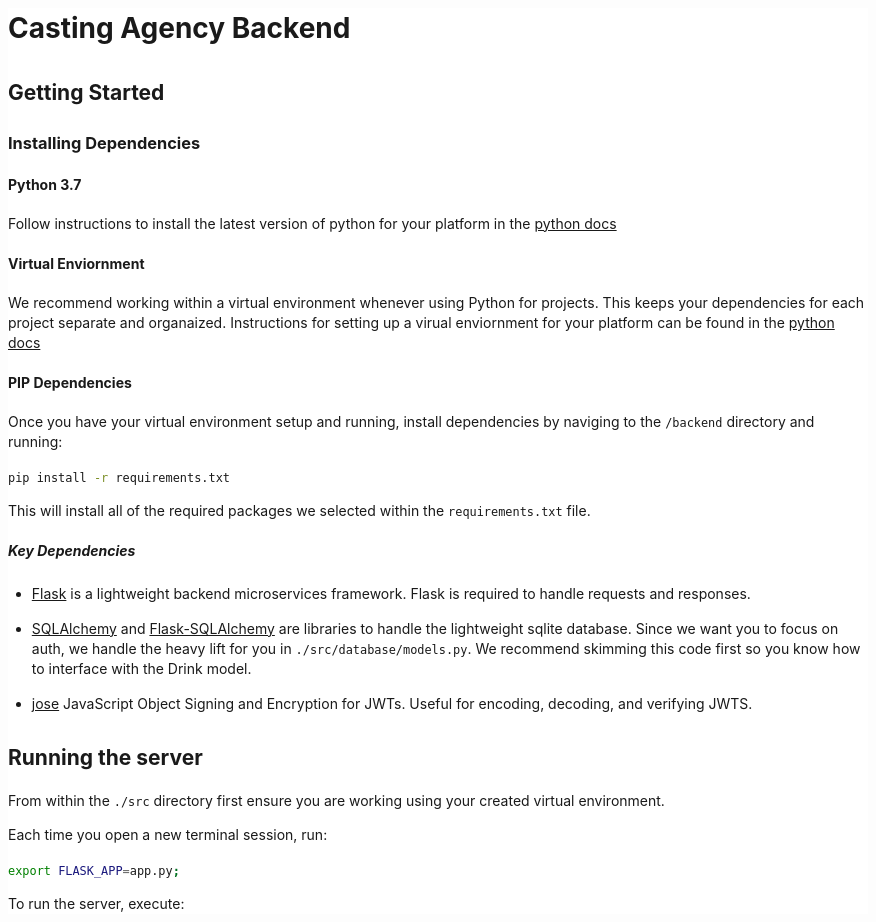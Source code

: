 # Casting Agency Backend

## Getting Started

### Installing Dependencies

#### Python 3.7

Follow instructions to install the latest version of python for your platform in the [python docs](https://docs.python.org/3/using/unix.html#getting-and-installing-the-latest-version-of-python)

#### Virtual Enviornment

We recommend working within a virtual environment whenever using Python for projects. This keeps your dependencies for each project separate and organaized. Instructions for setting up a virual enviornment for your platform can be found in the [python docs](https://packaging.python.org/guides/installing-using-pip-and-virtual-environments/)

#### PIP Dependencies

Once you have your virtual environment setup and running, install dependencies by naviging to the `/backend` directory and running:

```bash
pip install -r requirements.txt
```

This will install all of the required packages we selected within the `requirements.txt` file.

##### Key Dependencies

- [Flask](http://flask.pocoo.org/)  is a lightweight backend microservices framework. Flask is required to handle requests and responses.

- [SQLAlchemy](https://www.sqlalchemy.org/) and [Flask-SQLAlchemy](https://flask-sqlalchemy.palletsprojects.com/en/2.x/) are libraries to handle the lightweight sqlite database. Since we want you to focus on auth, we handle the heavy lift for you in `./src/database/models.py`. We recommend skimming this code first so you know how to interface with the Drink model.

- [jose](https://python-jose.readthedocs.io/en/latest/) JavaScript Object Signing and Encryption for JWTs. Useful for encoding, decoding, and verifying JWTS.

## Running the server

From within the `./src` directory first ensure you are working using your created virtual environment.

Each time you open a new terminal session, run:

```bash
export FLASK_APP=app.py;
```

To run the server, execute:
